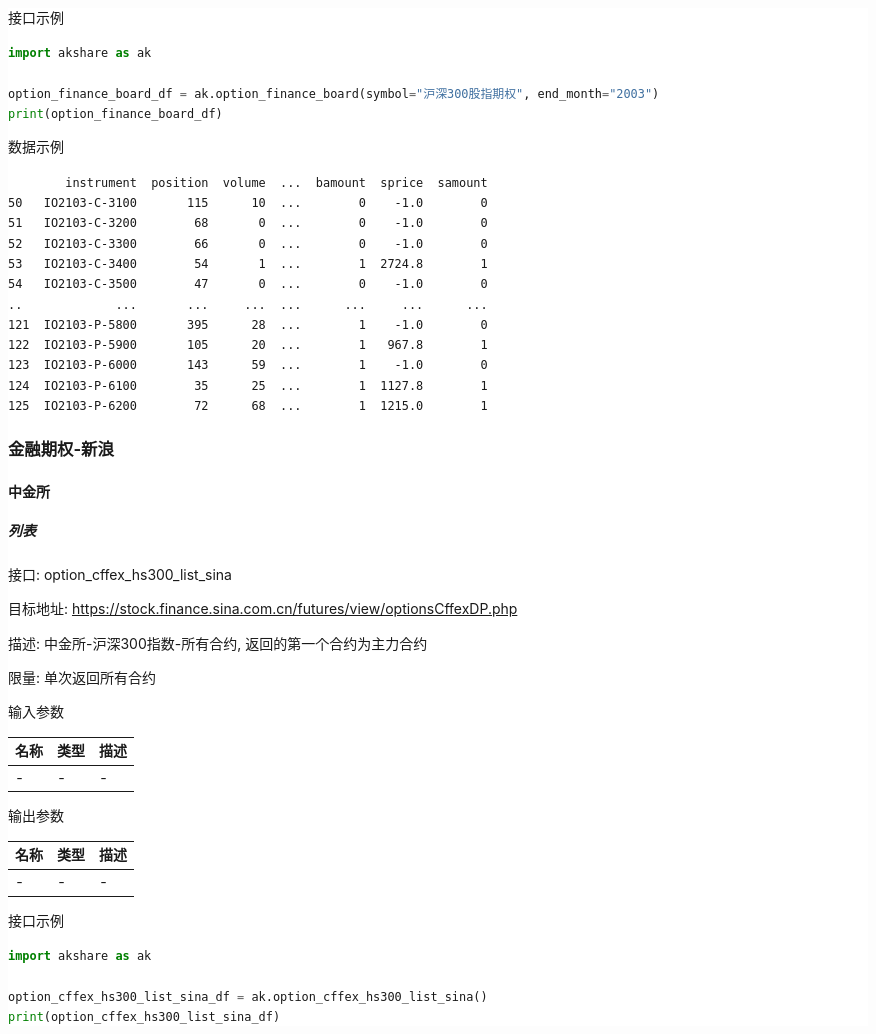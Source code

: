接口示例

```python
import akshare as ak

option_finance_board_df = ak.option_finance_board(symbol="沪深300股指期权", end_month="2003")
print(option_finance_board_df)
```

数据示例

```
        instrument  position  volume  ...  bamount  sprice  samount
50   IO2103-C-3100       115      10  ...        0    -1.0        0
51   IO2103-C-3200        68       0  ...        0    -1.0        0
52   IO2103-C-3300        66       0  ...        0    -1.0        0
53   IO2103-C-3400        54       1  ...        1  2724.8        1
54   IO2103-C-3500        47       0  ...        0    -1.0        0
..             ...       ...     ...  ...      ...     ...      ...
121  IO2103-P-5800       395      28  ...        1    -1.0        0
122  IO2103-P-5900       105      20  ...        1   967.8        1
123  IO2103-P-6000       143      59  ...        1    -1.0        0
124  IO2103-P-6100        35      25  ...        1  1127.8        1
125  IO2103-P-6200        72      68  ...        1  1215.0        1
```

### 金融期权-新浪

#### 中金所

##### 列表

接口: option_cffex_hs300_list_sina

目标地址: https://stock.finance.sina.com.cn/futures/view/optionsCffexDP.php

描述: 中金所-沪深300指数-所有合约, 返回的第一个合约为主力合约

限量: 单次返回所有合约

输入参数

| 名称  | 类型  | 描述  |
|-----|-----|-----|
| -   | -   | -   |

输出参数

| 名称  | 类型  | 描述  |
|-----|-----|-----|
| -   | -   | -   |

接口示例

```python
import akshare as ak

option_cffex_hs300_list_sina_df = ak.option_cffex_hs300_list_sina()
print(option_cffex_hs300_list_sina_df)
```
